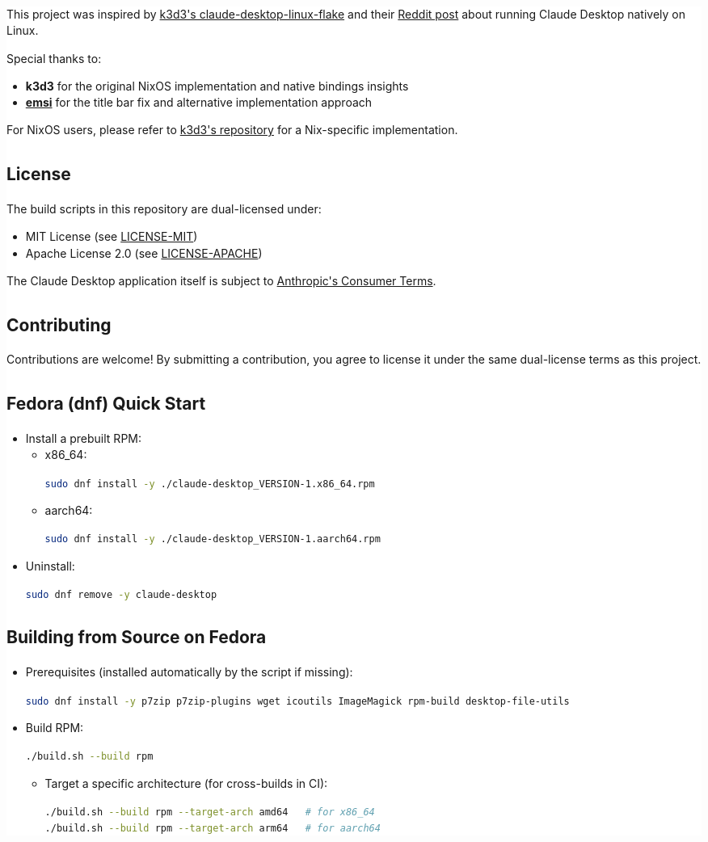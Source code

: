 This project was inspired by [k3d3's claude-desktop-linux-flake](https://github.com/k3d3/claude-desktop-linux-flake) and their [Reddit post](https://www.reddit.com/r/ClaudeAI/comments/1hgsmpq/i_successfully_ran_claude_desktop_natively_on/) about running Claude Desktop natively on Linux.

Special thanks to:
- **k3d3** for the original NixOS implementation and native bindings insights
- **[emsi](https://github.com/emsi/claude-desktop)** for the title bar fix and alternative implementation approach

For NixOS users, please refer to [k3d3's repository](https://github.com/k3d3/claude-desktop-linux-flake) for a Nix-specific implementation.

## License

The build scripts in this repository are dual-licensed under:
- MIT License (see [LICENSE-MIT](LICENSE-MIT))
- Apache License 2.0 (see [LICENSE-APACHE](LICENSE-APACHE))

The Claude Desktop application itself is subject to [Anthropic's Consumer Terms](https://www.anthropic.com/legal/consumer-terms).

## Contributing

Contributions are welcome! By submitting a contribution, you agree to license it under the same dual-license terms as this project.


## Fedora (dnf) Quick Start

- Install a prebuilt RPM:
  - x86_64:
    ```bash
    sudo dnf install -y ./claude-desktop_VERSION-1.x86_64.rpm
    ```
  - aarch64:
    ```bash
    sudo dnf install -y ./claude-desktop_VERSION-1.aarch64.rpm
    ```
- Uninstall:
  ```bash
  sudo dnf remove -y claude-desktop
  ```

## Building from Source on Fedora

- Prerequisites (installed automatically by the script if missing):
  ```bash
  sudo dnf install -y p7zip p7zip-plugins wget icoutils ImageMagick rpm-build desktop-file-utils
  ```
- Build RPM:
  ```bash
  ./build.sh --build rpm
  ```
  - Target a specific architecture (for cross-builds in CI):
    ```bash
    ./build.sh --build rpm --target-arch amd64   # for x86_64
    ./build.sh --build rpm --target-arch arm64   # for aarch64
    ```
